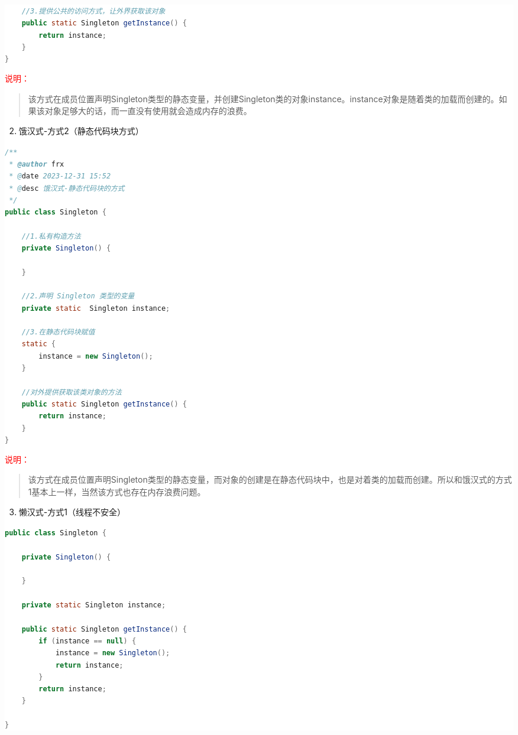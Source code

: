 ```java
    //3.提供公共的访问方式，让外界获取该对象
    public static Singleton getInstance() {
        return instance;
    }
}
```

<font color='red'>说明：</font>

> ​	该方式在成员位置声明Singleton类型的静态变量，并创建Singleton类的对象instance。instance对象是随着类的加载而创建的。如果该对象足够大的话，而一直没有使用就会造成内存的浪费。

2. 饿汉式-方式2（静态代码块方式）

```java
/**
 * @author frx
 * @date 2023-12-31 15:52
 * @desc 饿汉式-静态代码块的方式
 */
public class Singleton {

    //1.私有构造方法
    private Singleton() {

    }

    //2.声明 Singleton 类型的变量
    private static  Singleton instance;

    //3.在静态代码块赋值
    static {
        instance = new Singleton();
    }

    //对外提供获取该类对象的方法
    public static Singleton getInstance() {
        return instance;
    }
}
```

<font color='red'>说明：</font>

> ​	该方式在成员位置声明Singleton类型的静态变量，而对象的创建是在静态代码块中，也是对着类的加载而创建。所以和饿汉式的方式1基本上一样，当然该方式也存在内存浪费问题。

3. 懒汉式-方式1（线程不安全）

```java
public class Singleton {

    private Singleton() {

    }

    private static Singleton instance;

    public static Singleton getInstance() {
        if (instance == null) {
            instance = new Singleton();
            return instance;
        }
        return instance;
    }

}
```
